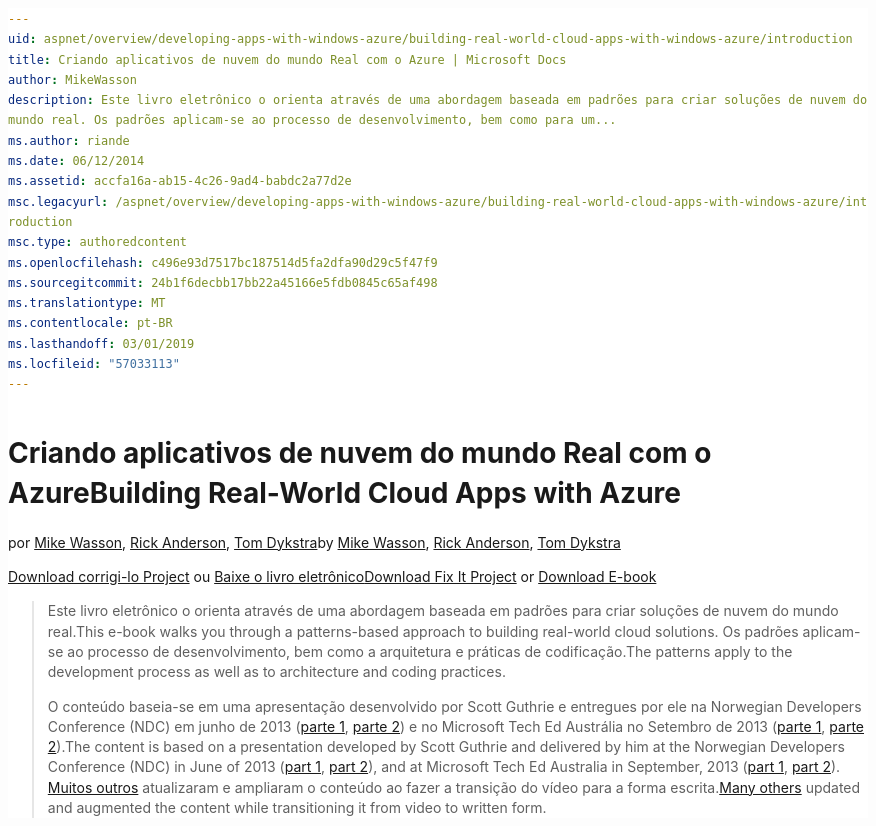 ```yaml
---
uid: aspnet/overview/developing-apps-with-windows-azure/building-real-world-cloud-apps-with-windows-azure/introduction
title: Criando aplicativos de nuvem do mundo Real com o Azure | Microsoft Docs
author: MikeWasson
description: Este livro eletrônico o orienta através de uma abordagem baseada em padrões para criar soluções de nuvem do mundo real. Os padrões aplicam-se ao processo de desenvolvimento, bem como para um...
ms.author: riande
ms.date: 06/12/2014
ms.assetid: accfa16a-ab15-4c26-9ad4-babdc2a77d2e
msc.legacyurl: /aspnet/overview/developing-apps-with-windows-azure/building-real-world-cloud-apps-with-windows-azure/introduction
msc.type: authoredcontent
ms.openlocfilehash: c496e93d7517bc187514d5fa2dfa90d29c5f47f9
ms.sourcegitcommit: 24b1f6decbb17bb22a45166e5fdb0845c65af498
ms.translationtype: MT
ms.contentlocale: pt-BR
ms.lasthandoff: 03/01/2019
ms.locfileid: "57033113"
---
```

<a name="building-real-world-cloud-apps-with-azure"></a><span data-ttu-id="ca71d-104">Criando aplicativos de nuvem do mundo Real com o Azure</span><span class="sxs-lookup"><span data-stu-id="ca71d-104">Building Real-World Cloud Apps with Azure</span></span>
====================
<span data-ttu-id="ca71d-105">por [Mike Wasson](https://github.com/MikeWasson), [Rick Anderson]((https://twitter.com/RickAndMSFT)), [Tom Dykstra](https://github.com/tdykstra)</span><span class="sxs-lookup"><span data-stu-id="ca71d-105">by [Mike Wasson](https://github.com/MikeWasson), [Rick Anderson]((https://twitter.com/RickAndMSFT)), [Tom Dykstra](https://github.com/tdykstra)</span></span>

<span data-ttu-id="ca71d-106">[Download corrigi-lo Project](http://code.msdn.microsoft.com/Fix-It-app-for-Building-cdd80df4) ou [Baixe o livro eletrônico](http://blogs.msdn.com/b/microsoft_press/archive/2014/07/23/free-ebook-building-cloud-apps-with-microsoft-azure.aspx)</span><span class="sxs-lookup"><span data-stu-id="ca71d-106">[Download Fix It Project](http://code.msdn.microsoft.com/Fix-It-app-for-Building-cdd80df4) or [Download E-book](http://blogs.msdn.com/b/microsoft_press/archive/2014/07/23/free-ebook-building-cloud-apps-with-microsoft-azure.aspx)</span></span>

> <span data-ttu-id="ca71d-107">Este livro eletrônico o orienta através de uma abordagem baseada em padrões para criar soluções de nuvem do mundo real.</span><span class="sxs-lookup"><span data-stu-id="ca71d-107">This e-book walks you through a patterns-based approach to building real-world cloud solutions.</span></span> <span data-ttu-id="ca71d-108">Os padrões aplicam-se ao processo de desenvolvimento, bem como a arquitetura e práticas de codificação.</span><span class="sxs-lookup"><span data-stu-id="ca71d-108">The patterns apply to the development process as well as to architecture and coding practices.</span></span>
> 
> <span data-ttu-id="ca71d-109">O conteúdo baseia-se em uma apresentação desenvolvido por Scott Guthrie e entregues por ele na Norwegian Developers Conference (NDC) em junho de 2013 ([parte 1](http://vimeo.com/68215538), [parte 2](http://vimeo.com/68215602)) e no Microsoft Tech Ed Austrália no Setembro de 2013 ([parte 1](https://channel9.msdn.com/Events/TechEd/Australia/2013/AZR324), [parte 2](https://channel9.msdn.com/Events/TechEd/Australia/2013/AZR325)).</span><span class="sxs-lookup"><span data-stu-id="ca71d-109">The content is based on a presentation developed by Scott Guthrie and delivered by him at the Norwegian Developers Conference (NDC) in June of 2013 ([part 1](http://vimeo.com/68215538), [part 2](http://vimeo.com/68215602)), and at Microsoft Tech Ed Australia in September, 2013 ([part 1](https://channel9.msdn.com/Events/TechEd/Australia/2013/AZR324), [part 2](https://channel9.msdn.com/Events/TechEd/Australia/2013/AZR325)).</span></span> <span data-ttu-id="ca71d-110">[Muitos outros](more-patterns-and-guidance.md#acknowledgments) atualizaram e ampliaram o conteúdo ao fazer a transição do vídeo para a forma escrita.</span><span class="sxs-lookup"><span data-stu-id="ca71d-110">[Many others](more-patterns-and-guidance.md#acknowledgments) updated and augmented the content while transitioning it from video to written form.</span></span>
